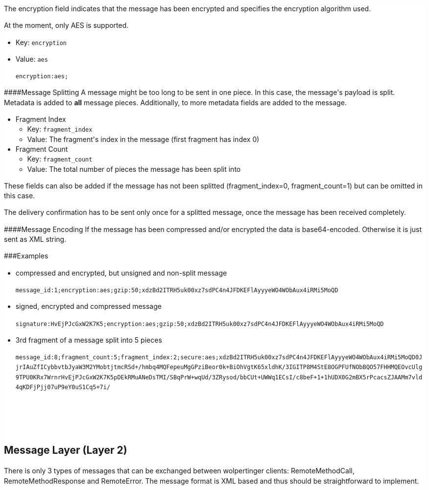 The encryption field indicates that the message has been encrypted and specifies the encryption algorithm used.

At the moment, only AES is supported.

-	Key: <code>encryption</code>
-	Value: <code>aes</code>

		encryption:aes;


####Message Splitting
A message might be too long to be sent in one piece. In this case, the message's payload is split. Metadata is added to **all** message pieces. 
Additionally, to more metadata fields are added to the message.

-	Fragment Index
	-	Key: <code>fragment_index</code>
	-	Value: The fragment's index in the message (first fragment has index 0)
-	Fragment Count
	-	Key: <code>fragment_count</code>
	-	Value: The total number of pieces the message has been split into

These fields can also be added if the message has not been splitted (fragment\_index=0, fragment_count=1) but can be omitted in this case.

The delivery confirmation has to be sent only once for a splitted message, once the message has been received completely.

####Message Encoding
If the message has been compressed and/or encrypted the data is base64-encoded. Otherwise it is just sent as XML string.

###Examples

-	compressed and encrypted, but unsigned and non-split message

		message_id:1;encryption:aes;gzip:50;xdzBd2ITRH5uk00xz7sdPC4n4JFDKEFlAyyyeWO4WObAux4iRMi5MoQD

-	signed, encrypted and compressed message

		signature:HvEjPJcGxW2K7K5;encryption:aes;gzip:50;xdzBd2ITRH5uk00xz7sdPC4n4JFDKEFlAyyyeWO4WObAux4iRMi5MoQD


-	3rd fragment of a message split into 5 pieces

	  	message_id:8;fragment_count:5;fragment_index:2;secure:aes;xdzBd2ITRH5uk00xz7sdPC4n4JFDKEFlAyyyeWO4WObAux4iRMi5MoQD0JjrIAuZfICybbvtbJyaW3M2YMobtjtmcRSd+/hmbq4MQFepeuMgGPziBeor0k+BiOhVgtK65xldhK/3IGITP8M4StE8OGPFUfNObBQO57FHHMQEOvcUlg9TPU0KRx7WrnrHvEjPJcGxW2K7K5pDEkRMuANeDsTMI/SBqPrW+wqUd/3ZRysod/bbCUt+UWWq1ECsI/c8beF+1+1hUDX0G2mBX5rPcacsZJAAMm7vld4qKDFjPjj07uP9eY0uS1Cq5+7i/

<br/>
<br/>
<br/>

Message Layer (Layer 2)
--------------

There is only 3 types of messages that can be exchanged between wolpertinger clients: RemoteMethodCall, RemoteMethodResponse and RemoteError. The message format is XML based and thus should be straightforward to implement.
